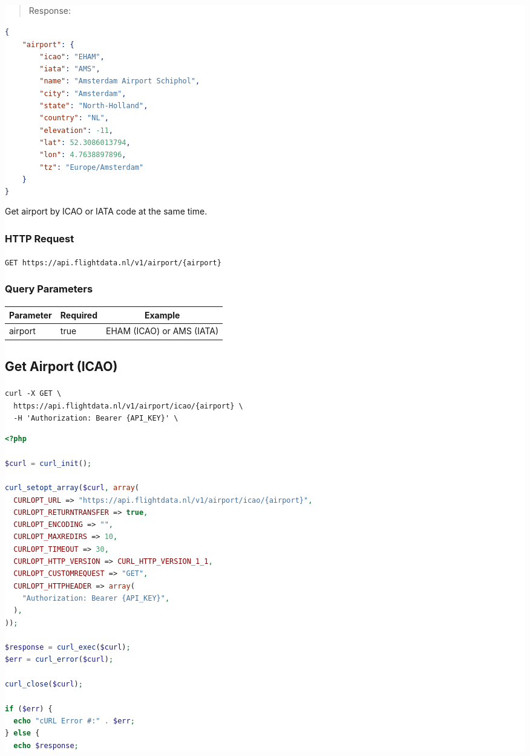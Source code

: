 > Response:

```json
{
    "airport": {
        "icao": "EHAM",
        "iata": "AMS",
        "name": "Amsterdam Airport Schiphol",
        "city": "Amsterdam",
        "state": "North-Holland",
        "country": "NL",
        "elevation": -11,
        "lat": 52.3086013794,
        "lon": 4.7638897896,
        "tz": "Europe/Amsterdam"
    }
}
```

Get airport by ICAO or IATA code at the same time.

### HTTP Request

`GET https://api.flightdata.nl/v1/airport/{airport}`

### Query Parameters

Parameter | Required | Example
--------- | -------  |  -------
airport | true       | EHAM (ICAO) or AMS (IATA)


## Get Airport (ICAO)

```shell
curl -X GET \
  https://api.flightdata.nl/v1/airport/icao/{airport} \
  -H 'Authorization: Bearer {API_KEY}' \
```

```php
<?php

$curl = curl_init();

curl_setopt_array($curl, array(
  CURLOPT_URL => "https://api.flightdata.nl/v1/airport/icao/{airport}",
  CURLOPT_RETURNTRANSFER => true,
  CURLOPT_ENCODING => "",
  CURLOPT_MAXREDIRS => 10,
  CURLOPT_TIMEOUT => 30,
  CURLOPT_HTTP_VERSION => CURL_HTTP_VERSION_1_1,
  CURLOPT_CUSTOMREQUEST => "GET",
  CURLOPT_HTTPHEADER => array(
    "Authorization: Bearer {API_KEY}",
  ),
));

$response = curl_exec($curl);
$err = curl_error($curl);

curl_close($curl);

if ($err) {
  echo "cURL Error #:" . $err;
} else {
  echo $response;
```